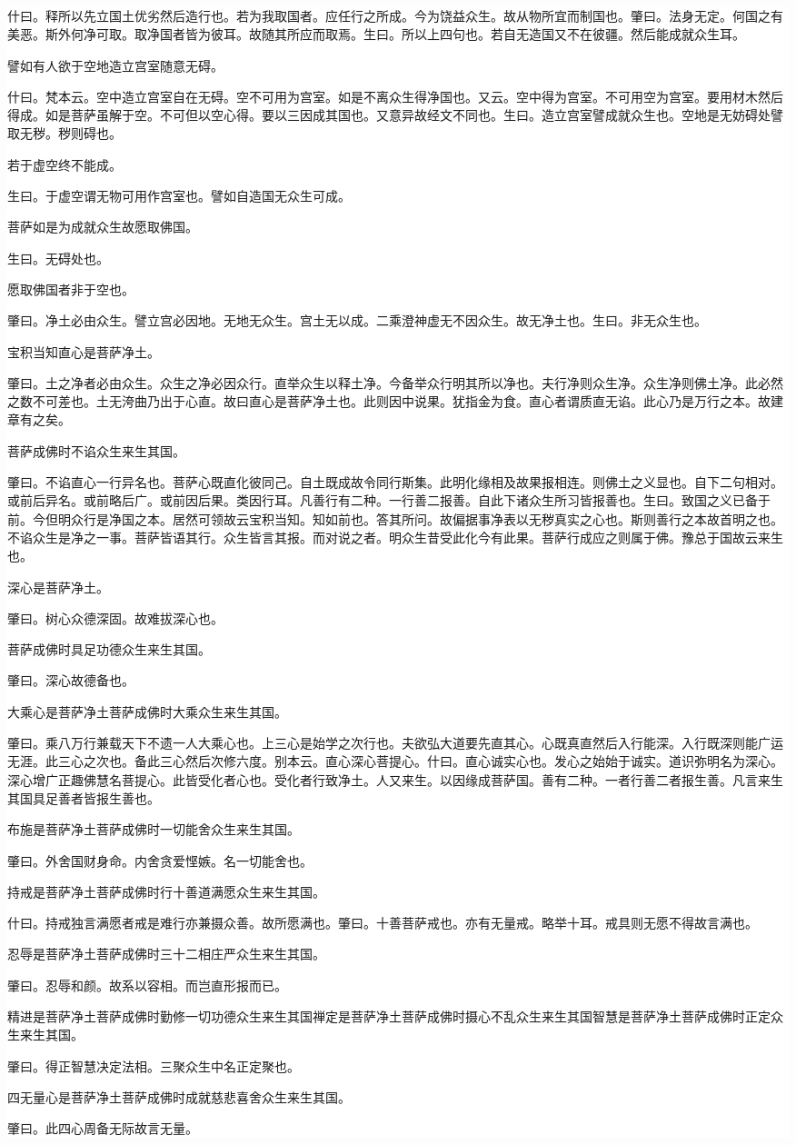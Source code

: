 什曰。释所以先立国土优劣然后造行也。若为我取国者。应任行之所成。今为饶益众生。故从物所宜而制国也。肇曰。法身无定。何国之有美恶。斯外何净可取。取净国者皆为彼耳。故随其所应而取焉。生曰。所以上四句也。若自无造国又不在彼疆。然后能成就众生耳。  

譬如有人欲于空地造立宫室随意无碍。  

什曰。梵本云。空中造立宫室自在无碍。空不可用为宫室。如是不离众生得净国也。又云。空中得为宫室。不可用空为宫室。要用材木然后得成。如是菩萨虽解于空。不可但以空心得。要以三因成其国也。又意异故经文不同也。生曰。造立宫室譬成就众生也。空地是无妨碍处譬取无秽。秽则碍也。  

若于虚空终不能成。  

生曰。于虚空谓无物可用作宫室也。譬如自造国无众生可成。  

菩萨如是为成就众生故愿取佛国。  

生曰。无碍处也。  

愿取佛国者非于空也。  

肇曰。净土必由众生。譬立宫必因地。无地无众生。宫土无以成。二乘澄神虚无不因众生。故无净土也。生曰。非无众生也。  

宝积当知直心是菩萨净土。  

肇曰。土之净者必由众生。众生之净必因众行。直举众生以释土净。今备举众行明其所以净也。夫行净则众生净。众生净则佛土净。此必然之数不可差也。土无洿曲乃出于心直。故曰直心是菩萨净土也。此则因中说果。犹指金为食。直心者谓质直无谄。此心乃是万行之本。故建章有之矣。  

菩萨成佛时不谄众生来生其国。  

肇曰。不谄直心一行异名也。菩萨心既直化彼同己。自土既成故令同行斯集。此明化缘相及故果报相连。则佛土之义显也。自下二句相对。或前后异名。或前略后广。或前因后果。类因行耳。凡善行有二种。一行善二报善。自此下诸众生所习皆报善也。生曰。致国之义已备于前。今但明众行是净国之本。居然可领故云宝积当知。知如前也。答其所问。故偏据事净表以无秽真实之心也。斯则善行之本故首明之也。不谄众生是净之一事。菩萨皆语其行。众生皆言其报。而对说之者。明众生昔受此化今有此果。菩萨行成应之则属于佛。豫总于国故云来生也。  

深心是菩萨净土。  

肇曰。树心众德深固。故难拔深心也。  

菩萨成佛时具足功德众生来生其国。  

肇曰。深心故德备也。  

大乘心是菩萨净土菩萨成佛时大乘众生来生其国。  

肇曰。乘八万行兼载天下不遗一人大乘心也。上三心是始学之次行也。夫欲弘大道要先直其心。心既真直然后入行能深。入行既深则能广运无涯。此三心之次也。备此三心然后次修六度。别本云。直心深心菩提心。什曰。直心诚实心也。发心之始始于诚实。道识弥明名为深心。深心增广正趣佛慧名菩提心。此皆受化者心也。受化者行致净土。人又来生。以因缘成菩萨国。善有二种。一者行善二者报生善。凡言来生其国具足善者皆报生善也。  

布施是菩萨净土菩萨成佛时一切能舍众生来生其国。  

肇曰。外舍国财身命。内舍贪爱悭嫉。名一切能舍也。  

持戒是菩萨净土菩萨成佛时行十善道满愿众生来生其国。  

什曰。持戒独言满愿者戒是难行亦兼摄众善。故所愿满也。肇曰。十善菩萨戒也。亦有无量戒。略举十耳。戒具则无愿不得故言满也。  

忍辱是菩萨净土菩萨成佛时三十二相庄严众生来生其国。  

肇曰。忍辱和颜。故系以容相。而岂直形报而已。  

精进是菩萨净土菩萨成佛时勤修一切功德众生来生其国禅定是菩萨净土菩萨成佛时摄心不乱众生来生其国智慧是菩萨净土菩萨成佛时正定众生来生其国。  

肇曰。得正智慧决定法相。三聚众生中名正定聚也。  

四无量心是菩萨净土菩萨成佛时成就慈悲喜舍众生来生其国。  

肇曰。此四心周备无际故言无量。  
